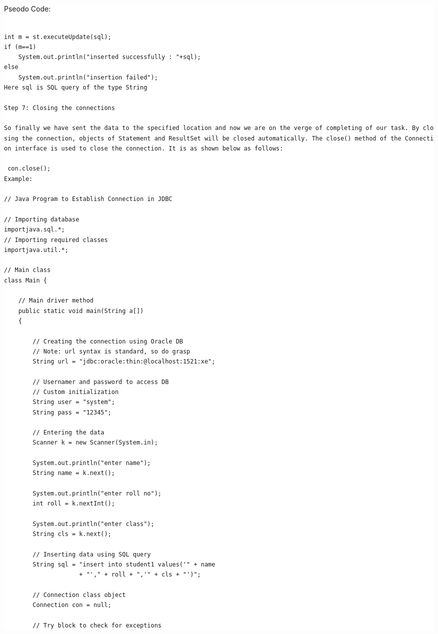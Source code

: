 Pseodo Code:

```

int m = st.executeUpdate(sql);
if (m==1)
    System.out.println("inserted successfully : "+sql);
else
    System.out.println("insertion failed");
Here sql is SQL query of the type String

Step 7: Closing the connections 

So finally we have sent the data to the specified location and now we are on the verge of completing of our task. By closing the connection, objects of Statement and ResultSet will be closed automatically. The close() method of the Connection interface is used to close the connection. It is as shown below as follows:

 con.close();
Example:

// Java Program to Establish Connection in JDBC
 
// Importing database
importjava.sql.*;
// Importing required classes
importjava.util.*;
 
// Main class
class Main {
 
    // Main driver method
    public static void main(String a[])
    {
 
        // Creating the connection using Oracle DB
        // Note: url syntax is standard, so do grasp
        String url = "jdbc:oracle:thin:@localhost:1521:xe";
 
        // Usernamer and password to access DB
        // Custom initialization
        String user = "system";
        String pass = "12345";
 
        // Entering the data
        Scanner k = new Scanner(System.in);
 
        System.out.println("enter name");
        String name = k.next();
 
        System.out.println("enter roll no");
        int roll = k.nextInt();
 
        System.out.println("enter class");
        String cls = k.next();
 
        // Inserting data using SQL query
        String sql = "insert into student1 values('" + name
                     + "'," + roll + ",'" + cls + "')";
 
        // Connection class object
        Connection con = null;
 
        // Try block to check for exceptions
```